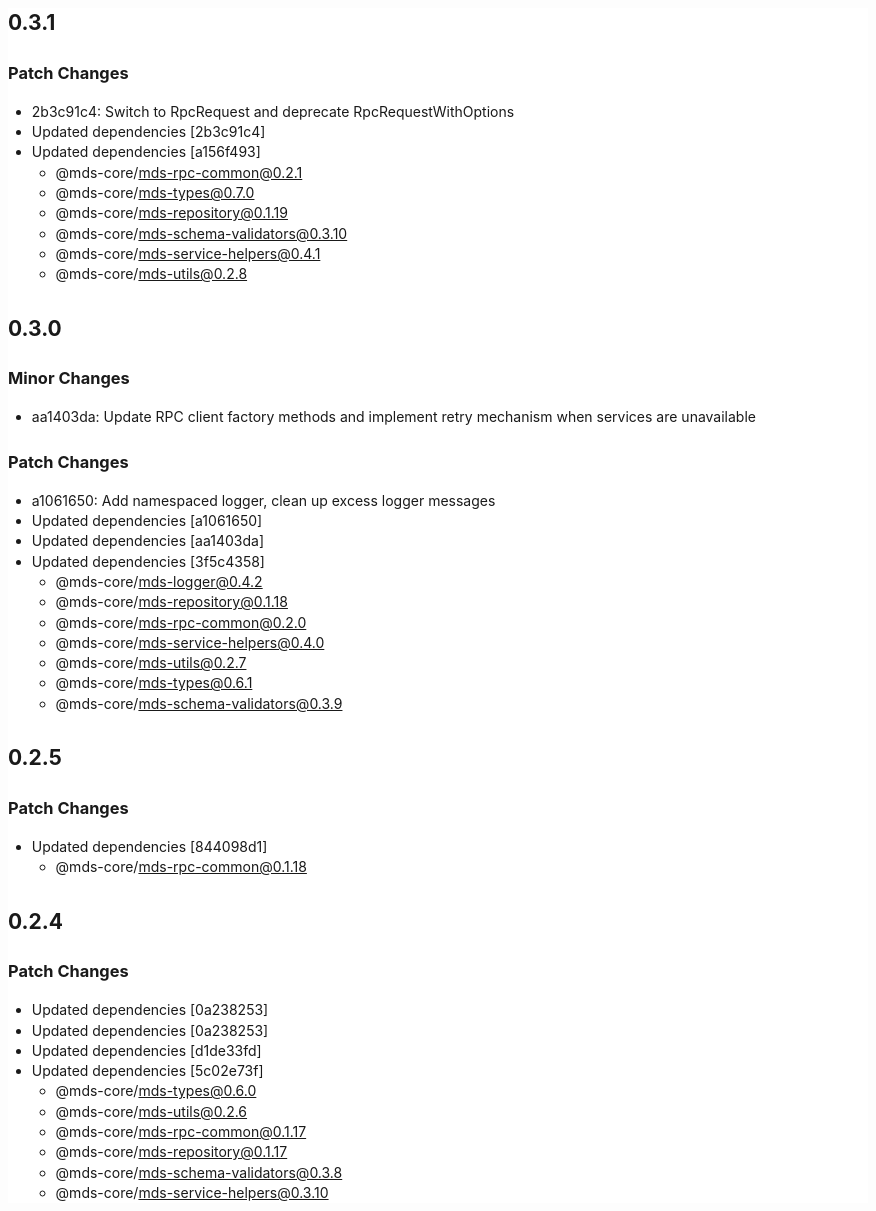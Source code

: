 ## 0.3.1

### Patch Changes

- 2b3c91c4: Switch to RpcRequest and deprecate RpcRequestWithOptions
- Updated dependencies [2b3c91c4]
- Updated dependencies [a156f493]
  - @mds-core/mds-rpc-common@0.2.1
  - @mds-core/mds-types@0.7.0
  - @mds-core/mds-repository@0.1.19
  - @mds-core/mds-schema-validators@0.3.10
  - @mds-core/mds-service-helpers@0.4.1
  - @mds-core/mds-utils@0.2.8

## 0.3.0

### Minor Changes

- aa1403da: Update RPC client factory methods and implement retry mechanism when services are unavailable

### Patch Changes

- a1061650: Add namespaced logger, clean up excess logger messages
- Updated dependencies [a1061650]
- Updated dependencies [aa1403da]
- Updated dependencies [3f5c4358]
  - @mds-core/mds-logger@0.4.2
  - @mds-core/mds-repository@0.1.18
  - @mds-core/mds-rpc-common@0.2.0
  - @mds-core/mds-service-helpers@0.4.0
  - @mds-core/mds-utils@0.2.7
  - @mds-core/mds-types@0.6.1
  - @mds-core/mds-schema-validators@0.3.9

## 0.2.5

### Patch Changes

- Updated dependencies [844098d1]
  - @mds-core/mds-rpc-common@0.1.18

## 0.2.4

### Patch Changes

- Updated dependencies [0a238253]
- Updated dependencies [0a238253]
- Updated dependencies [d1de33fd]
- Updated dependencies [5c02e73f]
  - @mds-core/mds-types@0.6.0
  - @mds-core/mds-utils@0.2.6
  - @mds-core/mds-rpc-common@0.1.17
  - @mds-core/mds-repository@0.1.17
  - @mds-core/mds-schema-validators@0.3.8
  - @mds-core/mds-service-helpers@0.3.10
